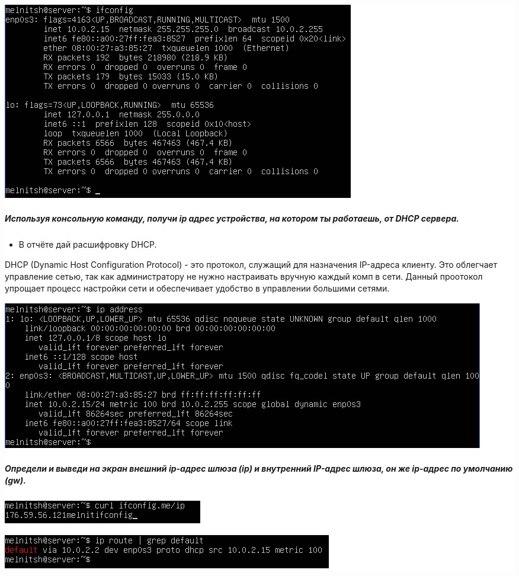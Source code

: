 ![скрин 3.3](IMG/3.3.png)

##### Используя консольную команду, получи ip адрес устройства, на котором ты работаешь, от DHCP сервера. 
- В отчёте дай расшифровку DHCP.  

DHCP (Dynamic Host Configuration Protocol) - это протокол, служащий для назначения IP-адреса клиенту. Это облегчает управление сетью, так как администратору не нужно настраивать вручную каждый комп в сети. Данный проотокол упрощает процесс настройки сети и обеспечивает удобство в управлении большими сетями.

![скрин 3.4](IMG/3.4.png)

##### Определи и выведи на экран внешний ip-адрес шлюза (ip) и внутренний IP-адрес шлюза, он же ip-адрес по умолчанию (gw). 

![скрин 3.5](IMG/3.6.png) 

![скрин 3.6](IMG/3.5.png)
